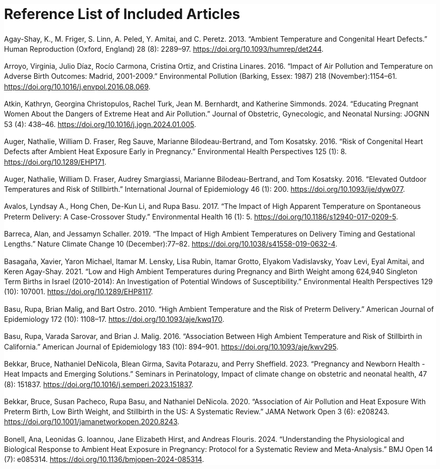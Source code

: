 # Reference List of Included Articles
Agay-Shay, K., M. Friger, S. Linn, A. Peled, Y. Amitai, and C. Peretz. 2013. “Ambient Temperature and Congenital Heart Defects.” Human Reproduction (Oxford, England) 28 (8): 2289–97. https://doi.org/10.1093/humrep/det244.

Arroyo, Virginia, Julio Díaz, Rocío Carmona, Cristina Ortiz, and Cristina Linares. 2016. “Impact of Air Pollution and Temperature on Adverse Birth Outcomes: Madrid, 2001-2009.” Environmental Pollution (Barking, Essex: 1987) 218 (November):1154–61. https://doi.org/10.1016/j.envpol.2016.08.069.

Atkin, Kathryn, Georgina Christopulos, Rachel Turk, Jean M. Bernhardt, and Katherine Simmonds. 2024. “Educating Pregnant Women About the Dangers of Extreme Heat and Air Pollution.” Journal of Obstetric, Gynecologic, and Neonatal Nursing: JOGNN 53 (4): 438–46. https://doi.org/10.1016/j.jogn.2024.01.005.

Auger, Nathalie, William D. Fraser, Reg Sauve, Marianne Bilodeau-Bertrand, and Tom Kosatsky. 2016. “Risk of Congenital Heart Defects after Ambient Heat Exposure Early in Pregnancy.” Environmental Health Perspectives 125 (1): 8. https://doi.org/10.1289/EHP171.

Auger, Nathalie, William D. Fraser, Audrey Smargiassi, Marianne Bilodeau-Bertrand, and Tom Kosatsky. 2016. “Elevated Outdoor Temperatures and Risk of Stillbirth.” International Journal of Epidemiology 46 (1): 200. https://doi.org/10.1093/ije/dyw077.

Avalos, Lyndsay A., Hong Chen, De-Kun Li, and Rupa Basu. 2017. “The Impact of High Apparent Temperature on Spontaneous Preterm Delivery: A Case-Crossover Study.” Environmental Health 16 (1): 5. https://doi.org/10.1186/s12940-017-0209-5.

Barreca, Alan, and Jessamyn Schaller. 2019. “The Impact of High Ambient Temperatures on Delivery Timing and Gestational Lengths.” Nature Climate Change 10 (December):77–82. https://doi.org/10.1038/s41558-019-0632-4.

Basagaña, Xavier, Yaron Michael, Itamar M. Lensky, Lisa Rubin, Itamar Grotto, Elyakom Vadislavsky, Yoav Levi, Eyal Amitai, and Keren Agay-Shay. 2021. “Low and High Ambient Temperatures during Pregnancy and Birth Weight among 624,940 Singleton Term Births in Israel (2010-2014): An Investigation of Potential Windows of Susceptibility.” Environmental Health Perspectives 129 (10): 107001. https://doi.org/10.1289/EHP8117.

Basu, Rupa, Brian Malig, and Bart Ostro. 2010. “High Ambient Temperature and the Risk of Preterm Delivery.” American Journal of Epidemiology 172 (10): 1108–17. https://doi.org/10.1093/aje/kwq170.

Basu, Rupa, Varada Sarovar, and Brian J. Malig. 2016. “Association Between High Ambient Temperature and Risk of Stillbirth in California.” American Journal of Epidemiology 183 (10): 894–901. https://doi.org/10.1093/aje/kwv295.

Bekkar, Bruce, Nathaniel DeNicola, Blean Girma, Savita Potarazu, and Perry Sheffield. 2023. “Pregnancy and Newborn Health - Heat Impacts and Emerging Solutions.” Seminars in Perinatology, Impact of climate change on obstetric and neonatal health, 47 (8): 151837. https://doi.org/10.1016/j.semperi.2023.151837.

Bekkar, Bruce, Susan Pacheco, Rupa Basu, and Nathaniel DeNicola. 2020. “Association of Air Pollution and Heat Exposure With Preterm Birth, Low Birth Weight, and Stillbirth in the US: A Systematic Review.” JAMA Network Open 3 (6): e208243. https://doi.org/10.1001/jamanetworkopen.2020.8243.

Bonell, Ana, Leonidas G. Ioannou, Jane Elizabeth Hirst, and Andreas Flouris. 2024. “Understanding the Physiological and Biological Response to Ambient Heat Exposure in Pregnancy: Protocol for a Systematic Review and Meta-Analysis.” BMJ Open 14 (7): e085314. https://doi.org/10.1136/bmjopen-2024-085314.
